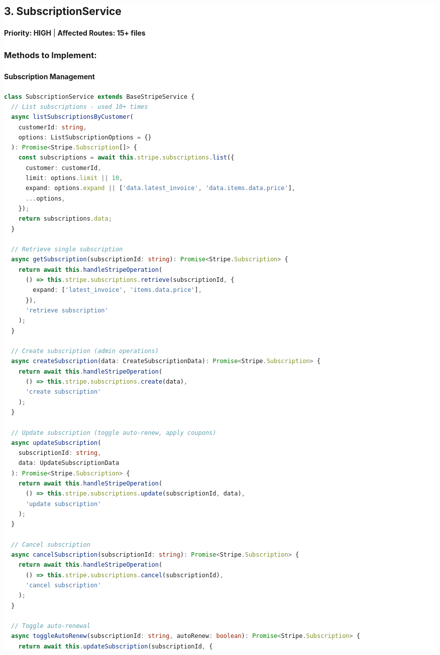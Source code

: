 
## 3. **SubscriptionService**
**Priority: HIGH** | **Affected Routes: 15+ files**

### **Methods to Implement:**

#### **Subscription Management**
```typescript
class SubscriptionService extends BaseStripeService {
  // List subscriptions - used 10+ times
  async listSubscriptionsByCustomer(
    customerId: string, 
    options: ListSubscriptionOptions = {}
  ): Promise<Stripe.Subscription[]> {
    const subscriptions = await this.stripe.subscriptions.list({
      customer: customerId,
      limit: options.limit || 10,
      expand: options.expand || ['data.latest_invoice', 'data.items.data.price'],
      ...options,
    });
    return subscriptions.data;
  }
  
  // Retrieve single subscription
  async getSubscription(subscriptionId: string): Promise<Stripe.Subscription> {
    return await this.handleStripeOperation(
      () => this.stripe.subscriptions.retrieve(subscriptionId, {
        expand: ['latest_invoice', 'items.data.price'],
      }),
      'retrieve subscription'
    );
  }
  
  // Create subscription (admin operations)
  async createSubscription(data: CreateSubscriptionData): Promise<Stripe.Subscription> {
    return await this.handleStripeOperation(
      () => this.stripe.subscriptions.create(data),
      'create subscription'
    );
  }
  
  // Update subscription (toggle auto-renew, apply coupons)
  async updateSubscription(
    subscriptionId: string, 
    data: UpdateSubscriptionData
  ): Promise<Stripe.Subscription> {
    return await this.handleStripeOperation(
      () => this.stripe.subscriptions.update(subscriptionId, data),
      'update subscription'
    );
  }
  
  // Cancel subscription
  async cancelSubscription(subscriptionId: string): Promise<Stripe.Subscription> {
    return await this.handleStripeOperation(
      () => this.stripe.subscriptions.cancel(subscriptionId),
      'cancel subscription'
    );
  }
  
  // Toggle auto-renewal
  async toggleAutoRenew(subscriptionId: string, autoRenew: boolean): Promise<Stripe.Subscription> {
    return await this.updateSubscription(subscriptionId, {
```